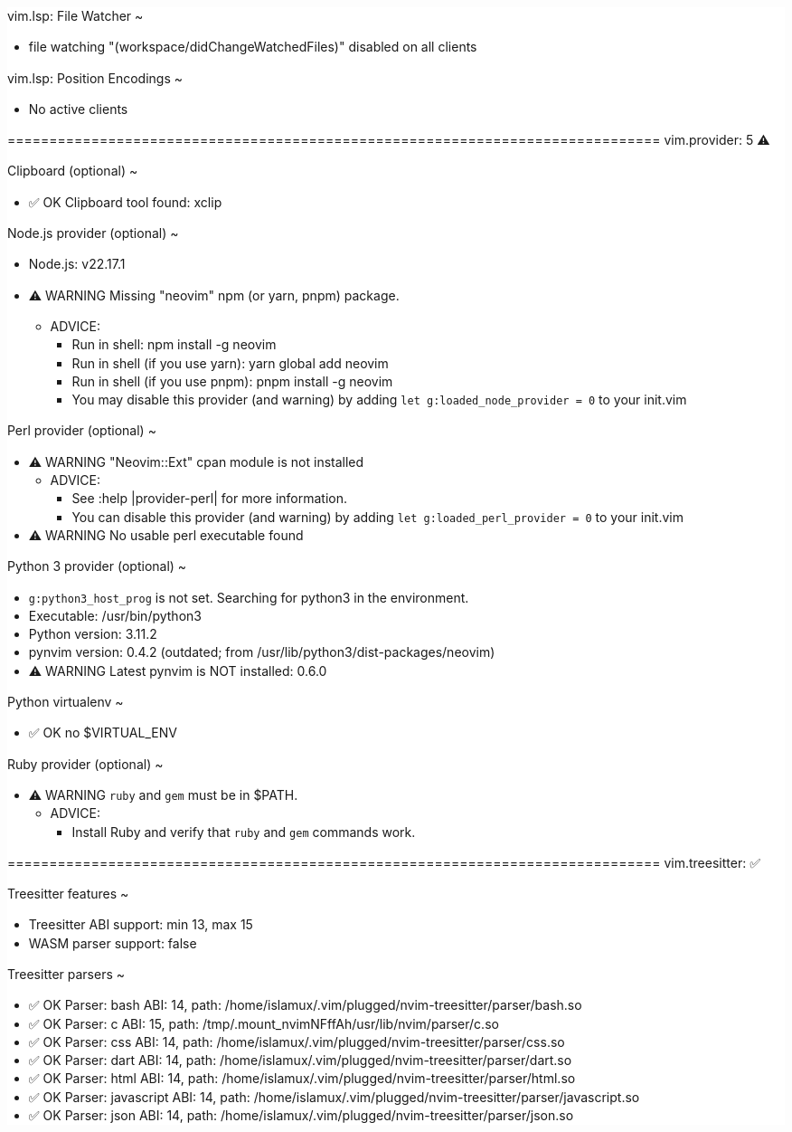 
vim.lsp: File Watcher ~
- file watching "(workspace/didChangeWatchedFiles)" disabled on all clients

vim.lsp: Position Encodings ~
- No active clients

==============================================================================
vim.provider:                                                             5 ⚠️

Clipboard (optional) ~
- ✅ OK Clipboard tool found: xclip

Node.js provider (optional) ~
- Node.js: v22.17.1

- ⚠️ WARNING Missing "neovim" npm (or yarn, pnpm) package.
  - ADVICE:
    - Run in shell: npm install -g neovim
    - Run in shell (if you use yarn): yarn global add neovim
    - Run in shell (if you use pnpm): pnpm install -g neovim
    - You may disable this provider (and warning) by adding `let g:loaded_node_provider = 0` to your init.vim

Perl provider (optional) ~
- ⚠️ WARNING "Neovim::Ext" cpan module is not installed
  - ADVICE:
    - See :help |provider-perl| for more information.
    - You can disable this provider (and warning) by adding `let g:loaded_perl_provider = 0` to your init.vim
- ⚠️ WARNING No usable perl executable found

Python 3 provider (optional) ~
- `g:python3_host_prog` is not set. Searching for python3 in the environment.
- Executable: /usr/bin/python3
- Python version: 3.11.2
- pynvim version: 0.4.2 (outdated; from /usr/lib/python3/dist-packages/neovim)
- ⚠️ WARNING Latest pynvim is NOT installed: 0.6.0

Python virtualenv ~
- ✅ OK no $VIRTUAL_ENV

Ruby provider (optional) ~
- ⚠️ WARNING `ruby` and `gem` must be in $PATH.
  - ADVICE:
    - Install Ruby and verify that `ruby` and `gem` commands work.

==============================================================================
vim.treesitter:                                                             ✅

Treesitter features ~
- Treesitter ABI support: min 13, max 15
- WASM parser support: false

Treesitter parsers ~
- ✅ OK Parser: bash                 ABI: 14, path: /home/islamux/.vim/plugged/nvim-treesitter/parser/bash.so
- ✅ OK Parser: c                    ABI: 15, path: /tmp/.mount_nvimNFffAh/usr/lib/nvim/parser/c.so
- ✅ OK Parser: css                  ABI: 14, path: /home/islamux/.vim/plugged/nvim-treesitter/parser/css.so
- ✅ OK Parser: dart                 ABI: 14, path: /home/islamux/.vim/plugged/nvim-treesitter/parser/dart.so
- ✅ OK Parser: html                 ABI: 14, path: /home/islamux/.vim/plugged/nvim-treesitter/parser/html.so
- ✅ OK Parser: javascript           ABI: 14, path: /home/islamux/.vim/plugged/nvim-treesitter/parser/javascript.so
- ✅ OK Parser: json                 ABI: 14, path: /home/islamux/.vim/plugged/nvim-treesitter/parser/json.so